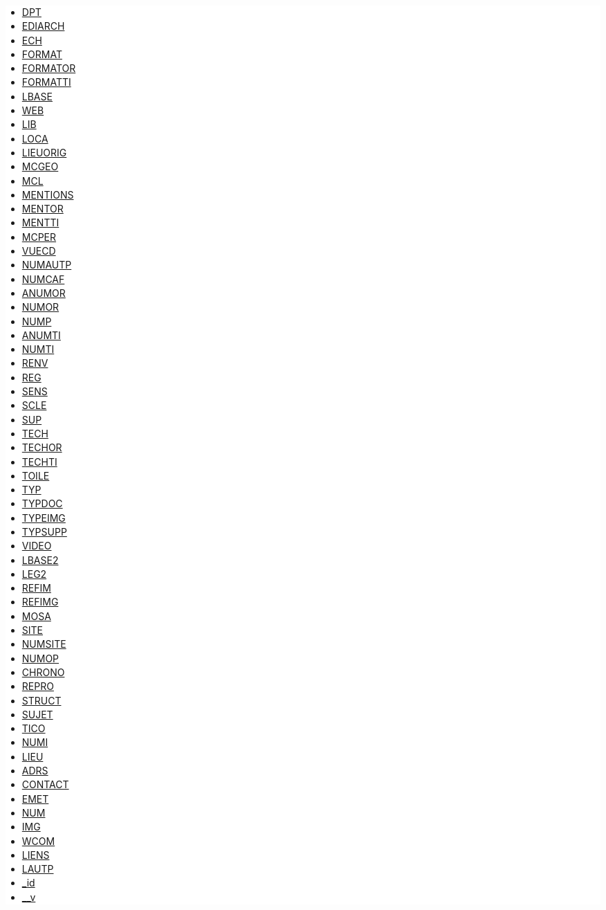 - [DPT](/doc/memoire.md#DPT)
- [EDIARCH](/doc/memoire.md#EDIARCH)
- [ECH](/doc/memoire.md#ECH)
- [FORMAT](/doc/memoire.md#FORMAT)
- [FORMATOR](/doc/memoire.md#FORMATOR)
- [FORMATTI](/doc/memoire.md#FORMATTI)
- [LBASE](/doc/memoire.md#LBASE)
- [WEB](/doc/memoire.md#WEB)
- [LIB](/doc/memoire.md#LIB)
- [LOCA](/doc/memoire.md#LOCA)
- [LIEUORIG](/doc/memoire.md#LIEUORIG)
- [MCGEO](/doc/memoire.md#MCGEO)
- [MCL](/doc/memoire.md#MCL)
- [MENTIONS](/doc/memoire.md#MENTIONS)
- [MENTOR](/doc/memoire.md#MENTOR)
- [MENTTI](/doc/memoire.md#MENTTI)
- [MCPER](/doc/memoire.md#MCPER)
- [VUECD](/doc/memoire.md#VUECD)
- [NUMAUTP](/doc/memoire.md#NUMAUTP)
- [NUMCAF](/doc/memoire.md#NUMCAF)
- [ANUMOR](/doc/memoire.md#ANUMOR)
- [NUMOR](/doc/memoire.md#NUMOR)
- [NUMP](/doc/memoire.md#NUMP)
- [ANUMTI](/doc/memoire.md#ANUMTI)
- [NUMTI](/doc/memoire.md#NUMTI)
- [RENV](/doc/memoire.md#RENV)
- [REG](/doc/memoire.md#REG)
- [SENS](/doc/memoire.md#SENS)
- [SCLE](/doc/memoire.md#SCLE)
- [SUP](/doc/memoire.md#SUP)
- [TECH](/doc/memoire.md#TECH)
- [TECHOR](/doc/memoire.md#TECHOR)
- [TECHTI](/doc/memoire.md#TECHTI)
- [TOILE](/doc/memoire.md#TOILE)
- [TYP](/doc/memoire.md#TYP)
- [TYPDOC](/doc/memoire.md#TYPDOC)
- [TYPEIMG](/doc/memoire.md#TYPEIMG)
- [TYPSUPP](/doc/memoire.md#TYPSUPP)
- [VIDEO](/doc/memoire.md#VIDEO)
- [LBASE2](/doc/memoire.md#LBASE2)
- [LEG2](/doc/memoire.md#LEG2)
- [REFIM](/doc/memoire.md#REFIM)
- [REFIMG](/doc/memoire.md#REFIMG)
- [MOSA](/doc/memoire.md#MOSA)
- [SITE](/doc/memoire.md#SITE)
- [NUMSITE](/doc/memoire.md#NUMSITE)
- [NUMOP](/doc/memoire.md#NUMOP)
- [CHRONO](/doc/memoire.md#CHRONO)
- [REPRO](/doc/memoire.md#REPRO)
- [STRUCT](/doc/memoire.md#STRUCT)
- [SUJET](/doc/memoire.md#SUJET)
- [TICO](/doc/memoire.md#TICO)
- [NUMI](/doc/memoire.md#NUMI)
- [LIEU](/doc/memoire.md#LIEU)
- [ADRS](/doc/memoire.md#ADRS)
- [CONTACT](/doc/memoire.md#CONTACT)
- [EMET](/doc/memoire.md#EMET)
- [NUM](/doc/memoire.md#NUM)
- [IMG](/doc/memoire.md#IMG)
- [WCOM](/doc/memoire.md#WCOM)
- [LIENS](/doc/memoire.md#LIENS)
- [LAUTP](/doc/memoire.md#LAUTP)
- [_id](/doc/memoire.md#_id)
- [__v](/doc/memoire.md#__v)